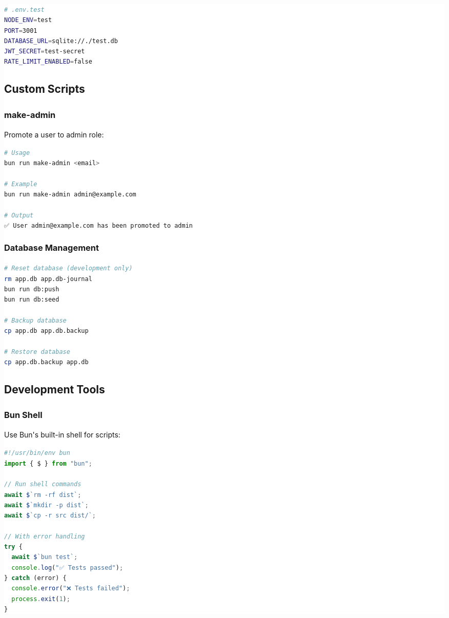 ```bash
# .env.test
NODE_ENV=test
PORT=3001
DATABASE_URL=sqlite://./test.db
JWT_SECRET=test-secret
RATE_LIMIT_ENABLED=false
```

## Custom Scripts

### make-admin

Promote a user to admin role:

```bash
# Usage
bun run make-admin <email>

# Example
bun run make-admin admin@example.com

# Output
✅ User admin@example.com has been promoted to admin
```

### Database Management

```bash
# Reset database (development only)
rm app.db app.db-journal
bun run db:push
bun run db:seed

# Backup database
cp app.db app.db.backup

# Restore database
cp app.db.backup app.db
```

## Development Tools

### Bun Shell

Use Bun's built-in shell for scripts:

```typescript
#!/usr/bin/env bun
import { $ } from "bun";

// Run shell commands
await $`rm -rf dist`;
await $`mkdir -p dist`;
await $`cp -r src dist/`;

// With error handling
try {
  await $`bun test`;
  console.log("✅ Tests passed");
} catch (error) {
  console.error("❌ Tests failed");
  process.exit(1);
}
```

